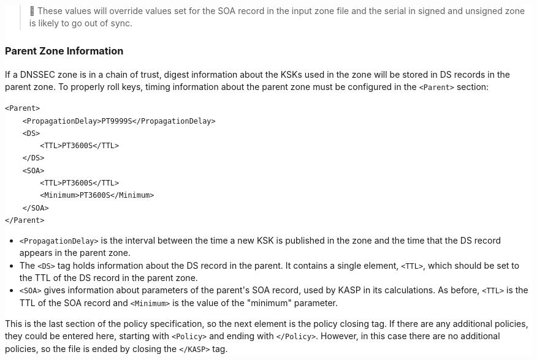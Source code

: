 > :memo:
> These values will override values set for the SOA record in the input zone file and the serial in signed and unsigned zone is likely to go out of sync.

### Parent Zone Information

If a DNSSEC zone is in a chain of trust, digest information about the KSKs used in the zone will be stored in DS records in the parent zone. To properly roll keys, timing information about the parent zone must be configured in the `<Parent>` section:

    <Parent>
        <PropagationDelay>PT9999S</PropagationDelay>
        <DS>
            <TTL>PT3600S</TTL>
        </DS>
        <SOA>
            <TTL>PT3600S</TTL>
            <Minimum>PT3600S</Minimum>
        </SOA>
    </Parent>

- ``<PropagationDelay>`` is the interval between the time a new KSK is published in the zone and the time that the DS record appears in the parent zone.
- The ``<DS>`` tag holds information about the DS record in the parent. It contains a single element, `<TTL>`, which should be set to the TTL of the DS record in the parent zone.
- ``<SOA>`` gives information about parameters of the parent's SOA record, used by KASP in its calculations. As before, `<TTL>` is the TTL of the SOA record and `<Minimum>` is the value of the "minimum" parameter.

This is the last section of the policy specification, so the next element is the policy closing tag. If there are any additional policies, they could be entered here, starting with `<Policy>` and ending with `</Policy>`. However, in this case there are no additional policies, so the file is ended by closing the `</KASP>` tag.
